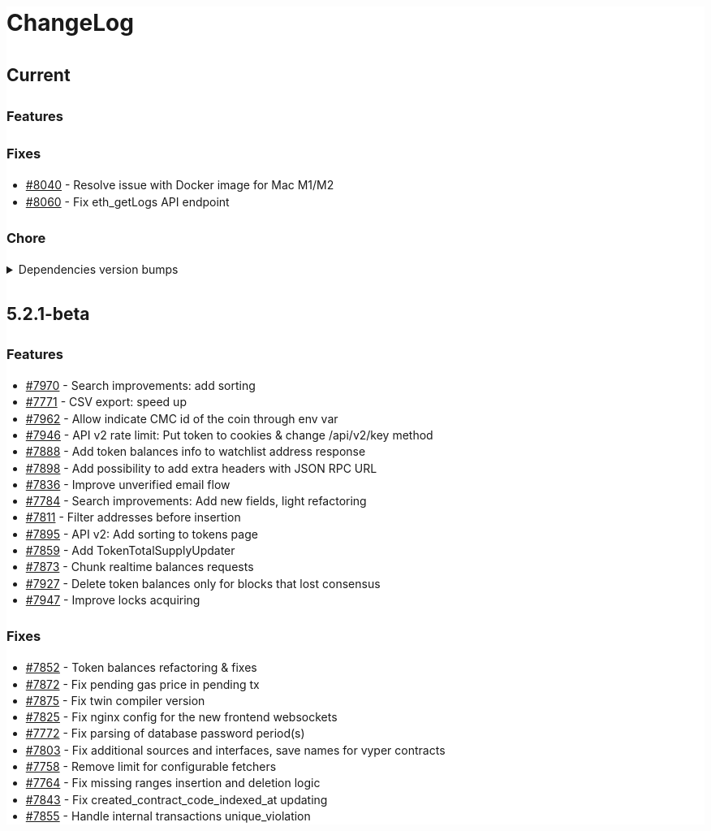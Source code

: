 # ChangeLog

## Current

### Features

### Fixes

- [#8040](https://gitlab.com/go-volary/volary-opera/pull/8040) - Resolve issue with Docker image for Mac M1/M2
- [#8060](https://gitlab.com/go-volary/volary-opera/pull/8060) - Fix eth_getLogs API endpoint

### Chore

<details><summary>Dependencies version bumps</summary></details>

## 5.2.1-beta

### Features

- [#7970](https://gitlab.com/go-volary/volary-opera/pull/7970) - Search improvements: add sorting
- [#7771](https://gitlab.com/go-volary/volary-opera/pull/7771) - CSV export: speed up
- [#7962](https://gitlab.com/go-volary/volary-opera/pull/7962) - Allow indicate CMC id of the coin through env var
- [#7946](https://gitlab.com/go-volary/volary-opera/pull/7946) - API v2 rate limit: Put token to cookies & change /api/v2/key method
- [#7888](https://gitlab.com/go-volary/volary-opera/pull/7888) - Add token balances info to watchlist address response
- [#7898](https://gitlab.com/go-volary/volary-opera/pull/7898) - Add possibility to add extra headers with JSON RPC URL
- [#7836](https://gitlab.com/go-volary/volary-opera/pull/7836) - Improve unverified email flow
- [#7784](https://gitlab.com/go-volary/volary-opera/pull/7784) - Search improvements: Add new fields, light refactoring
- [#7811](https://gitlab.com/go-volary/volary-opera/pull/7811) - Filter addresses before insertion
- [#7895](https://gitlab.com/go-volary/volary-opera/pull/7895) - API v2: Add sorting to tokens page
- [#7859](https://gitlab.com/go-volary/volary-opera/pull/7859) - Add TokenTotalSupplyUpdater
- [#7873](https://gitlab.com/go-volary/volary-opera/pull/7873) - Chunk realtime balances requests
- [#7927](https://gitlab.com/go-volary/volary-opera/pull/7927) - Delete token balances only for blocks that lost consensus
- [#7947](https://gitlab.com/go-volary/volary-opera/pull/7947) - Improve locks acquiring

### Fixes

- [#7852](https://gitlab.com/go-volary/volary-opera/pull/7852) - Token balances refactoring & fixes
- [#7872](https://gitlab.com/go-volary/volary-opera/pull/7872) - Fix pending gas price in pending tx
- [#7875](https://gitlab.com/go-volary/volary-opera/pull/7875) - Fix twin compiler version
- [#7825](https://gitlab.com/go-volary/volary-opera/pull/7825) - Fix nginx config for the new frontend websockets
- [#7772](https://gitlab.com/go-volary/volary-opera/pull/7772) - Fix parsing of database password period(s)
- [#7803](https://gitlab.com/go-volary/volary-opera/pull/7803) - Fix additional sources and interfaces, save names for vyper contracts
- [#7758](https://gitlab.com/go-volary/volary-opera/pull/7758) - Remove limit for configurable fetchers
- [#7764](https://gitlab.com/go-volary/volary-opera/pull/7764) - Fix missing ranges insertion and deletion logic
- [#7843](https://gitlab.com/go-volary/volary-opera/pull/7843) - Fix created_contract_code_indexed_at updating
- [#7855](https://gitlab.com/go-volary/volary-opera/pull/7855) - Handle internal transactions unique_violation